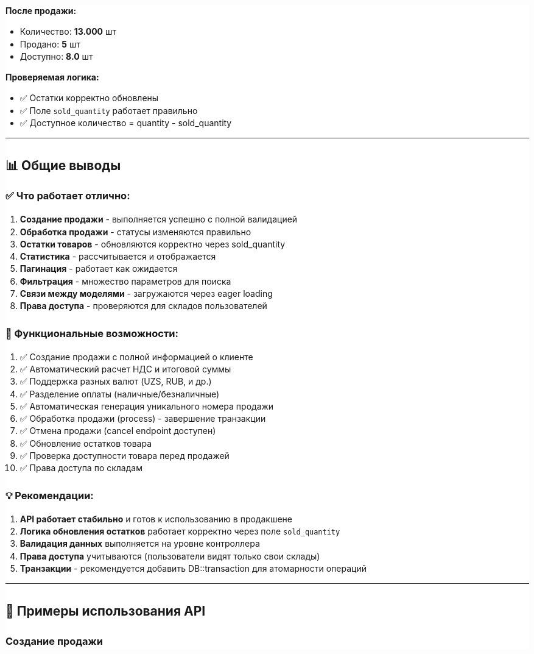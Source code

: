 **После продажи:**
- Количество: **13.000** шт
- Продано: **5** шт
- Доступно: **8.0** шт

**Проверяемая логика:**
- ✅ Остатки корректно обновлены
- ✅ Поле `sold_quantity` работает правильно
- ✅ Доступное количество = quantity - sold_quantity

---

## 📊 Общие выводы

### ✅ Что работает отлично:

1. **Создание продажи** - выполняется успешно с полной валидацией
2. **Обработка продажи** - статусы изменяются правильно
3. **Остатки товаров** - обновляются корректно через sold_quantity
4. **Статистика** - рассчитывается и отображается
5. **Пагинация** - работает как ожидается
6. **Фильтрация** - множество параметров для поиска
7. **Связи между моделями** - загружаются через eager loading
8. **Права доступа** - проверяются для складов пользователей

### 🔧 Функциональные возможности:

1. ✅ Создание продажи с полной информацией о клиенте
2. ✅ Автоматический расчет НДС и итоговой суммы
3. ✅ Поддержка разных валют (UZS, RUB, и др.)
4. ✅ Разделение оплаты (наличные/безналичные)
5. ✅ Автоматическая генерация уникального номера продажи
6. ✅ Обработка продажи (process) - завершение транзакции
7. ✅ Отмена продажи (cancel endpoint доступен)
8. ✅ Обновление остатков товара
9. ✅ Проверка доступности товара перед продажей
10. ✅ Права доступа по складам

### 💡 Рекомендации:

1. **API работает стабильно** и готов к использованию в продакшене
2. **Логика обновления остатков** работает корректно через поле `sold_quantity`
3. **Валидация данных** выполняется на уровне контроллера
4. **Права доступа** учитываются (пользователи видят только свои склады)
5. **Транзакции** - рекомендуется добавить DB::transaction для атомарности операций

---

## 🧪 Примеры использования API

### Создание продажи
